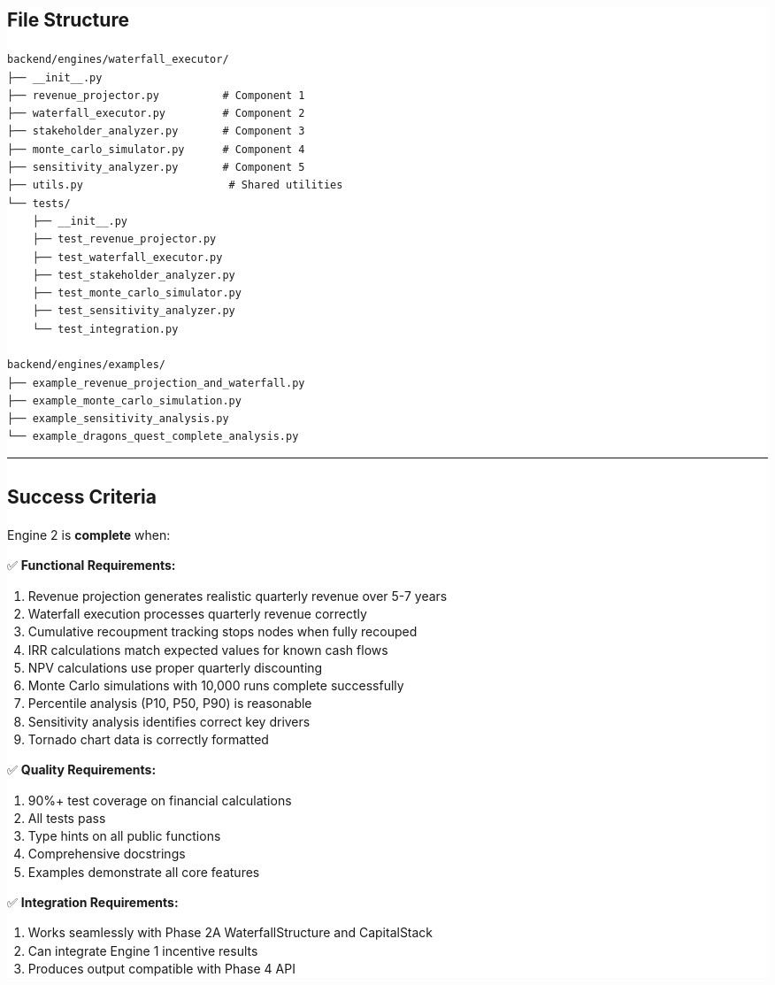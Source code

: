 
## File Structure

```
backend/engines/waterfall_executor/
├── __init__.py
├── revenue_projector.py          # Component 1
├── waterfall_executor.py         # Component 2
├── stakeholder_analyzer.py       # Component 3
├── monte_carlo_simulator.py      # Component 4
├── sensitivity_analyzer.py       # Component 5
├── utils.py                       # Shared utilities
└── tests/
    ├── __init__.py
    ├── test_revenue_projector.py
    ├── test_waterfall_executor.py
    ├── test_stakeholder_analyzer.py
    ├── test_monte_carlo_simulator.py
    ├── test_sensitivity_analyzer.py
    └── test_integration.py

backend/engines/examples/
├── example_revenue_projection_and_waterfall.py
├── example_monte_carlo_simulation.py
├── example_sensitivity_analysis.py
└── example_dragons_quest_complete_analysis.py
```

---

## Success Criteria

Engine 2 is **complete** when:

✅ **Functional Requirements:**
1. Revenue projection generates realistic quarterly revenue over 5-7 years
2. Waterfall execution processes quarterly revenue correctly
3. Cumulative recoupment tracking stops nodes when fully recouped
4. IRR calculations match expected values for known cash flows
5. NPV calculations use proper quarterly discounting
6. Monte Carlo simulations with 10,000 runs complete successfully
7. Percentile analysis (P10, P50, P90) is reasonable
8. Sensitivity analysis identifies correct key drivers
9. Tornado chart data is correctly formatted

✅ **Quality Requirements:**
1. 90%+ test coverage on financial calculations
2. All tests pass
3. Type hints on all public functions
4. Comprehensive docstrings
5. Examples demonstrate all core features

✅ **Integration Requirements:**
1. Works seamlessly with Phase 2A WaterfallStructure and CapitalStack
2. Can integrate Engine 1 incentive results
3. Produces output compatible with Phase 4 API
